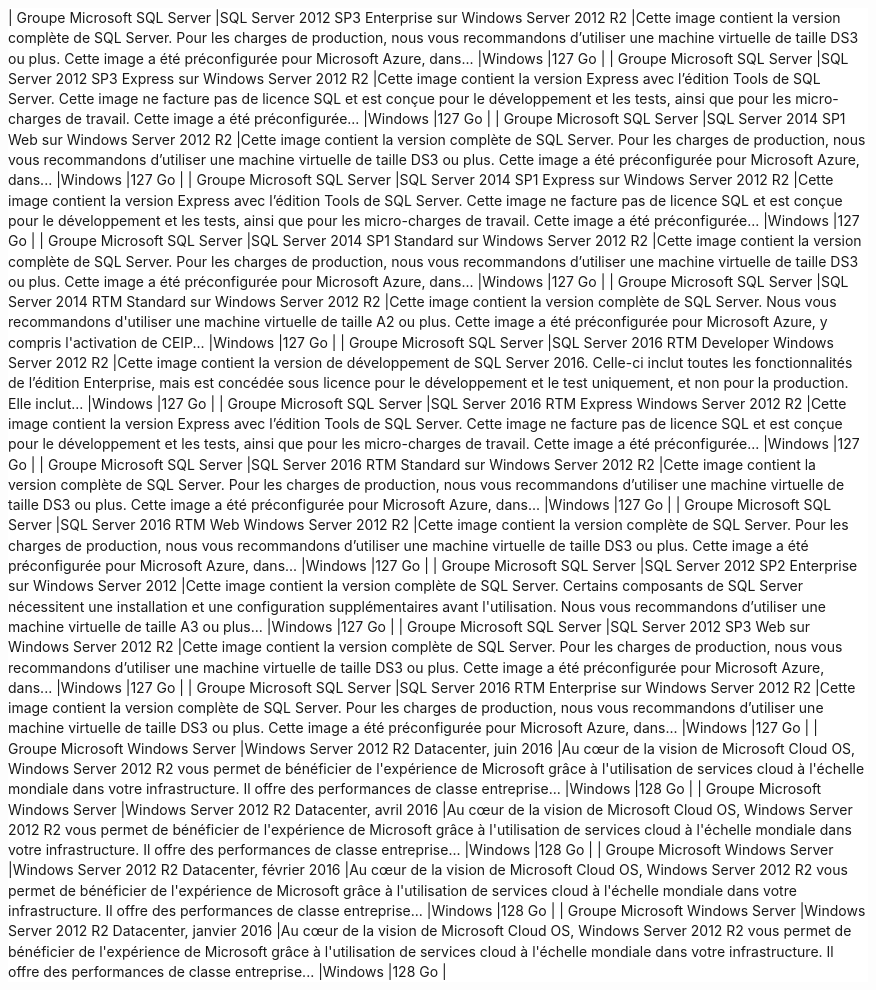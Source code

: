 | Groupe Microsoft SQL Server |SQL Server 2012 SP3 Enterprise sur Windows Server 2012 R2 |Cette image contient la version complète de SQL Server. Pour les charges de production, nous vous recommandons d’utiliser une machine virtuelle de taille DS3 ou plus. Cette image a été préconfigurée pour Microsoft Azure, dans... |Windows |127 Go |
| Groupe Microsoft SQL Server |SQL Server 2012 SP3 Express sur Windows Server 2012 R2 |Cette image contient la version Express avec l’édition Tools de SQL Server. Cette image ne facture pas de licence SQL et est conçue pour le développement et les tests, ainsi que pour les micro-charges de travail. Cette image a été préconfigurée... |Windows |127 Go |
| Groupe Microsoft SQL Server |SQL Server 2014 SP1 Web sur Windows Server 2012 R2 |Cette image contient la version complète de SQL Server. Pour les charges de production, nous vous recommandons d’utiliser une machine virtuelle de taille DS3 ou plus. Cette image a été préconfigurée pour Microsoft Azure, dans... |Windows |127 Go |
| Groupe Microsoft SQL Server |SQL Server 2014 SP1 Express sur Windows Server 2012 R2 |Cette image contient la version Express avec l’édition Tools de SQL Server. Cette image ne facture pas de licence SQL et est conçue pour le développement et les tests, ainsi que pour les micro-charges de travail. Cette image a été préconfigurée... |Windows |127 Go |
| Groupe Microsoft SQL Server |SQL Server 2014 SP1 Standard sur Windows Server 2012 R2 |Cette image contient la version complète de SQL Server. Pour les charges de production, nous vous recommandons d’utiliser une machine virtuelle de taille DS3 ou plus. Cette image a été préconfigurée pour Microsoft Azure, dans... |Windows |127 Go |
| Groupe Microsoft SQL Server |SQL Server 2014 RTM Standard sur Windows Server 2012 R2 |Cette image contient la version complète de SQL Server. Nous vous recommandons d'utiliser une machine virtuelle de taille A2 ou plus. Cette image a été préconfigurée pour Microsoft Azure, y compris l'activation de CEIP... |Windows |127 Go |
| Groupe Microsoft SQL Server |SQL Server 2016 RTM Developer Windows Server 2012 R2 |Cette image contient la version de développement de SQL Server 2016. Celle-ci inclut toutes les fonctionnalités de l’édition Enterprise, mais est concédée sous licence pour le développement et le test uniquement, et non pour la production. Elle inclut... |Windows |127 Go |
| Groupe Microsoft SQL Server |SQL Server 2016 RTM Express Windows Server 2012 R2 |Cette image contient la version Express avec l’édition Tools de SQL Server. Cette image ne facture pas de licence SQL et est conçue pour le développement et les tests, ainsi que pour les micro-charges de travail. Cette image a été préconfigurée... |Windows |127 Go |
| Groupe Microsoft SQL Server |SQL Server 2016 RTM Standard sur Windows Server 2012 R2 |Cette image contient la version complète de SQL Server. Pour les charges de production, nous vous recommandons d’utiliser une machine virtuelle de taille DS3 ou plus. Cette image a été préconfigurée pour Microsoft Azure, dans... |Windows |127 Go |
| Groupe Microsoft SQL Server |SQL Server 2016 RTM Web Windows Server 2012 R2 |Cette image contient la version complète de SQL Server. Pour les charges de production, nous vous recommandons d’utiliser une machine virtuelle de taille DS3 ou plus. Cette image a été préconfigurée pour Microsoft Azure, dans... |Windows |127 Go |
| Groupe Microsoft SQL Server |SQL Server 2012 SP2 Enterprise sur Windows Server 2012 |Cette image contient la version complète de SQL Server. Certains composants de SQL Server nécessitent une installation et une configuration supplémentaires avant l'utilisation. Nous vous recommandons d’utiliser une machine virtuelle de taille A3 ou plus... |Windows |127 Go |
| Groupe Microsoft SQL Server |SQL Server 2012 SP3 Web sur Windows Server 2012 R2 |Cette image contient la version complète de SQL Server. Pour les charges de production, nous vous recommandons d’utiliser une machine virtuelle de taille DS3 ou plus. Cette image a été préconfigurée pour Microsoft Azure, dans... |Windows |127 Go |
| Groupe Microsoft SQL Server |SQL Server 2016 RTM Enterprise sur Windows Server 2012 R2 |Cette image contient la version complète de SQL Server. Pour les charges de production, nous vous recommandons d’utiliser une machine virtuelle de taille DS3 ou plus. Cette image a été préconfigurée pour Microsoft Azure, dans... |Windows |127 Go |
| Groupe Microsoft Windows Server |Windows Server 2012 R2 Datacenter, juin 2016 |Au cœur de la vision de Microsoft Cloud OS, Windows Server 2012 R2 vous permet de bénéficier de l'expérience de Microsoft grâce à l'utilisation de services cloud à l'échelle mondiale dans votre infrastructure. Il offre des performances de classe entreprise... |Windows |128 Go |
| Groupe Microsoft Windows Server |Windows Server 2012 R2 Datacenter, avril 2016 |Au cœur de la vision de Microsoft Cloud OS, Windows Server 2012 R2 vous permet de bénéficier de l'expérience de Microsoft grâce à l'utilisation de services cloud à l'échelle mondiale dans votre infrastructure. Il offre des performances de classe entreprise... |Windows |128 Go |
| Groupe Microsoft Windows Server |Windows Server 2012 R2 Datacenter, février 2016 |Au cœur de la vision de Microsoft Cloud OS, Windows Server 2012 R2 vous permet de bénéficier de l'expérience de Microsoft grâce à l'utilisation de services cloud à l'échelle mondiale dans votre infrastructure. Il offre des performances de classe entreprise... |Windows |128 Go |
| Groupe Microsoft Windows Server |Windows Server 2012 R2 Datacenter, janvier 2016 |Au cœur de la vision de Microsoft Cloud OS, Windows Server 2012 R2 vous permet de bénéficier de l'expérience de Microsoft grâce à l'utilisation de services cloud à l'échelle mondiale dans votre infrastructure. Il offre des performances de classe entreprise... |Windows |128 Go |